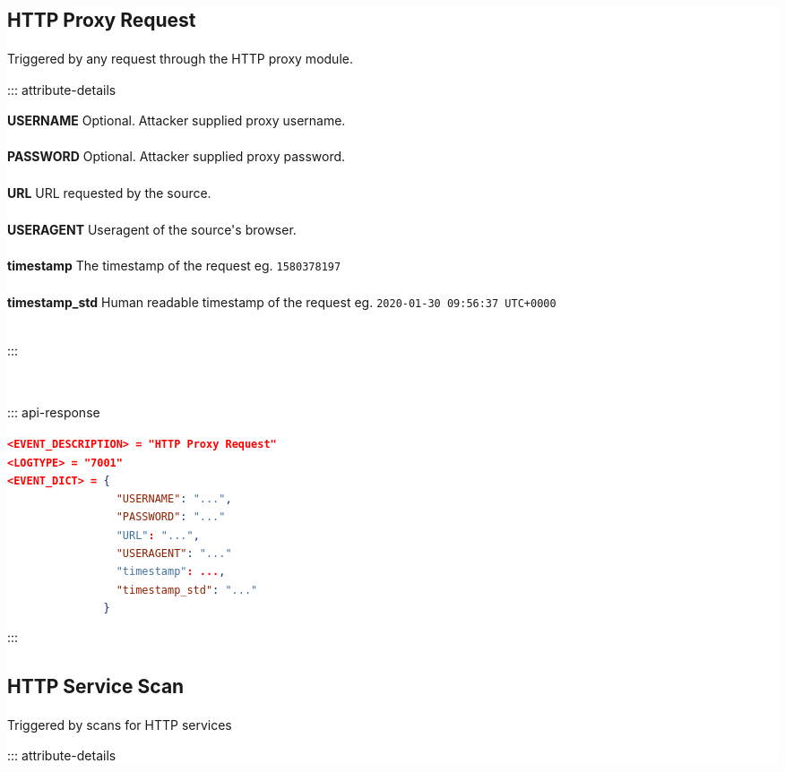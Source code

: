 ## HTTP Proxy Request

Triggered by any request through the HTTP proxy module.

<div class="section-container">
  <div class="details-content">

::: attribute-details

**USERNAME** 
Optional. Attacker supplied proxy username. <br><br>
**PASSWORD** 
Optional. Attacker supplied proxy password. <br><br>
**URL** 
URL requested by the source. <br><br>
**USERAGENT** 
Useragent of the source's browser. <br><br>
**timestamp** 
The timestamp of the request eg. `1580378197` <br><br>
**timestamp_std** 
Human readable timestamp of the request eg. `2020-01-30 09:56:37 UTC+0000` <br><br>

:::

  </div>
  <div class="example-content">

<br>

:::  api-response 
``` json
<EVENT_DESCRIPTION> = "HTTP Proxy Request"
<LOGTYPE> = "7001"
<EVENT_DICT> = {
                 "USERNAME": "...",       
                 "PASSWORD": "..."        
                 "URL": "...",            
                 "USERAGENT": "..."       
                 "timestamp": ...,        
                 "timestamp_std": "..."   
               }              
```
:::
  </div>
</div> 

## HTTP Service Scan

Triggered by scans for HTTP services

<div class="section-container">
  <div class="details-content">

::: attribute-details
